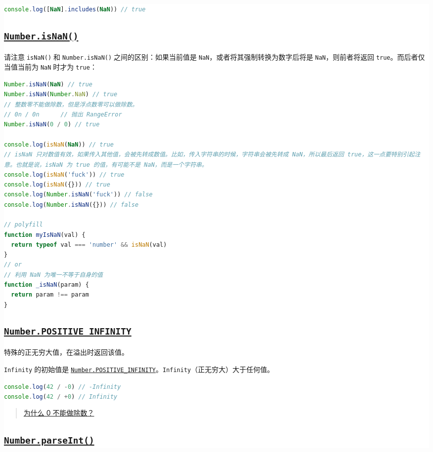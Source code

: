 ```js
console.log([NaN].includes(NaN)) // true
```

## [`Number.isNaN()`](https://developer.mozilla.org/zh-CN/docs/Web/JavaScript/Reference/Global_Objects/Number/isNaN)

请注意 `isNaN()` 和 `Number.isNaN()` 之间的区别：如果当前值是 `NaN`，或者将其强制转换为数字后将是 `NaN`，则前者将返回 `true`。而后者仅当值当前为 `NaN` 时才为 `true`：

```js
Number.isNaN(NaN) // true
Number.isNaN(Number.NaN) // true
// 整数零不能做除数，但是浮点数零可以做除数。
// 0n / 0n      // 抛出 RangeError
Number.isNaN(0 / 0) // true

console.log(isNaN(NaN)) // true
// isNaN 只对数值有效，如果传入其他值，会被先转成数值。比如，传入字符串的时候，字符串会被先转成 NaN，所以最后返回 true，这一点要特别引起注意。也就是说，isNaN 为 true 的值，有可能不是 NaN，而是一个字符串。
console.log(isNaN('fuck')) // true
console.log(isNaN({})) // true
console.log(Number.isNaN('fuck')) // false
console.log(Number.isNaN({})) // false

// polyfill
function myIsNaN(val) {
  return typeof val === 'number' && isNaN(val)
}
// or
// 利用 NaN 为唯一不等于自身的值
function _isNaN(param) {
  return param !== param
}
```

## [`Number.POSITIVE_INFINITY`](https://developer.mozilla.org/zh-CN/docs/Web/JavaScript/Reference/Global_Objects/Number/POSITIVE_INFINITY)

特殊的正无穷大值，在溢出时返回该值。

`Infinity` 的初始值是 [`Number.POSITIVE_INFINITY`](https://developer.mozilla.org/zh-CN/docs/Web/JavaScript/Reference/Global_Objects/Number/POSITIVE_INFINITY)。`Infinity`（正无穷大）大于任何值。

```js
console.log(42 / -0) // -Infinity
console.log(42 / +0) // Infinity
```

> [为什么 0 不能做除数？](https://www.bilibili.com/video/BV1qT4y1B7ot)

## [`Number.parseInt()`](https://developer.mozilla.org/zh-CN/docs/Web/JavaScript/Reference/Global_Objects/Number/parseInt)

